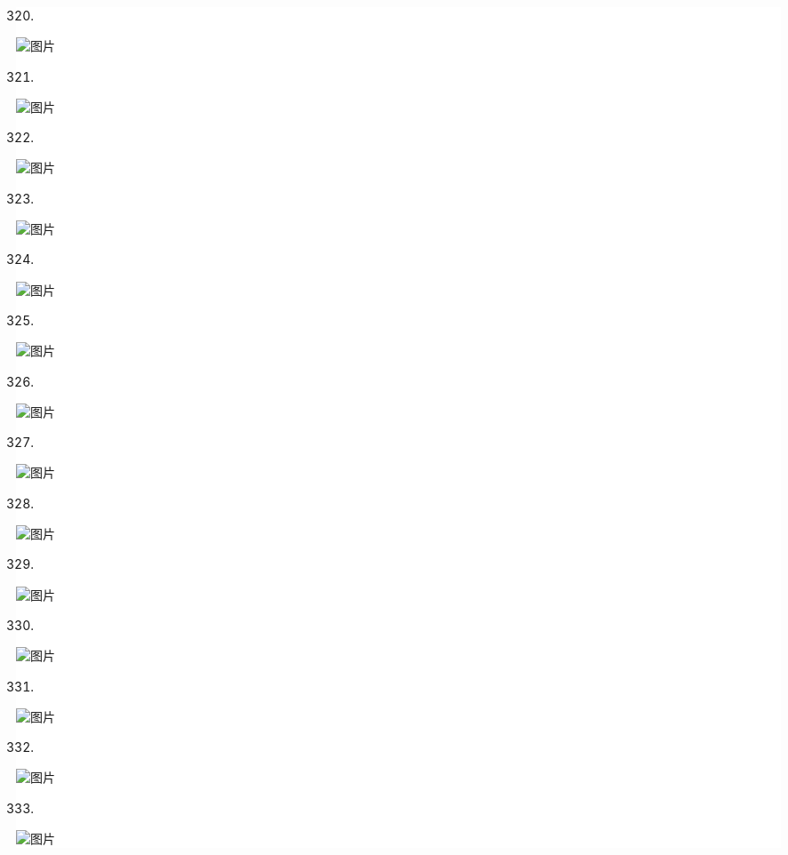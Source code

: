320.

![图片](/images/2021-10-29-01/插画/2021-10-29-320.jpg)

321.

![图片](/images/2021-10-29-01/插画/2021-10-29-321.jpg)

322.

![图片](/images/2021-10-29-01/插画/2021-10-29-322.jpg)

323.

![图片](/images/2021-10-29-01/插画/2021-10-29-323.jpg)

324.

![图片](/images/2021-10-29-01/插画/2021-10-29-324.jpg)

325.

![图片](/images/2021-10-29-01/插画/2021-10-29-325.jpg)

326.

![图片](/images/2021-10-29-01/插画/2021-10-29-326.jpg)

327.

![图片](/images/2021-10-29-01/插画/2021-10-29-327.jpg)

328.

![图片](/images/2021-10-29-01/插画/2021-10-29-328.jpg)

329.

![图片](/images/2021-10-29-01/插画/2021-10-29-329.jpg)

330.

![图片](/images/2021-10-29-01/插画/2021-10-29-330.jpg)

331.

![图片](/images/2021-10-29-01/插画/2021-10-29-331.jpg)

332.

![图片](/images/2021-10-29-01/插画/2021-10-29-332.jpg)

333.

![图片](/images/2021-10-29-01/插画/2021-10-29-333.jpg)
